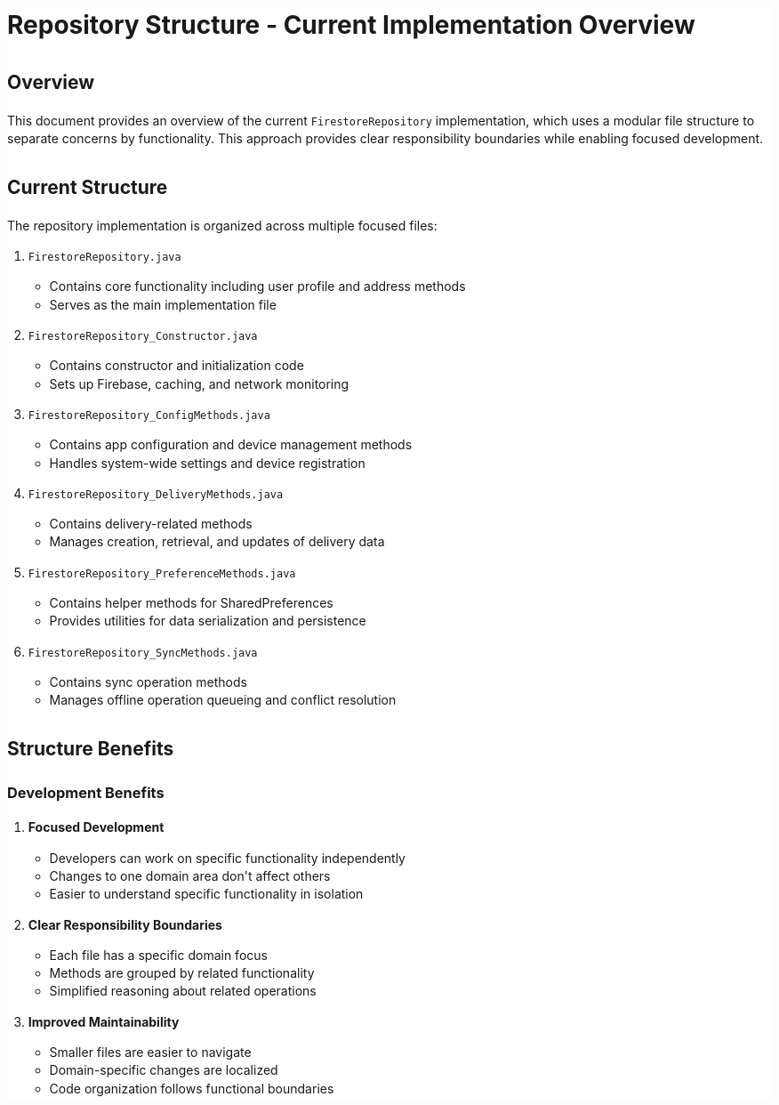 # Repository Structure - Current Implementation Overview

## Overview

This document provides an overview of the current `FirestoreRepository` implementation, which uses a modular file structure to separate concerns by functionality. This approach provides clear responsibility boundaries while enabling focused development.

## Current Structure

The repository implementation is organized across multiple focused files:

1. `FirestoreRepository.java`
   - Contains core functionality including user profile and address methods
   - Serves as the main implementation file

2. `FirestoreRepository_Constructor.java`
   - Contains constructor and initialization code
   - Sets up Firebase, caching, and network monitoring

3. `FirestoreRepository_ConfigMethods.java`
   - Contains app configuration and device management methods
   - Handles system-wide settings and device registration

4. `FirestoreRepository_DeliveryMethods.java`
   - Contains delivery-related methods
   - Manages creation, retrieval, and updates of delivery data

5. `FirestoreRepository_PreferenceMethods.java`
   - Contains helper methods for SharedPreferences
   - Provides utilities for data serialization and persistence

6. `FirestoreRepository_SyncMethods.java`
   - Contains sync operation methods
   - Manages offline operation queueing and conflict resolution

## Structure Benefits

### Development Benefits

1. **Focused Development**
   - Developers can work on specific functionality independently
   - Changes to one domain area don't affect others
   - Easier to understand specific functionality in isolation

2. **Clear Responsibility Boundaries**
   - Each file has a specific domain focus
   - Methods are grouped by related functionality
   - Simplified reasoning about related operations

3. **Improved Maintainability**
   - Smaller files are easier to navigate
   - Domain-specific changes are localized
   - Code organization follows functional boundaries
